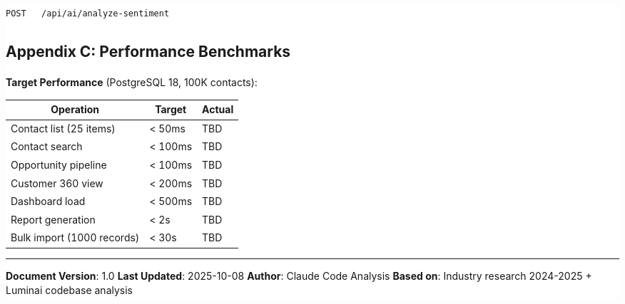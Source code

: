```
POST   /api/ai/analyze-sentiment
```

## Appendix C: Performance Benchmarks

**Target Performance** (PostgreSQL 18, 100K contacts):

| Operation | Target | Actual |
|-----------|--------|--------|
| Contact list (25 items) | < 50ms | TBD |
| Contact search | < 100ms | TBD |
| Opportunity pipeline | < 100ms | TBD |
| Customer 360 view | < 200ms | TBD |
| Dashboard load | < 500ms | TBD |
| Report generation | < 2s | TBD |
| Bulk import (1000 records) | < 30s | TBD |

---

**Document Version**: 1.0
**Last Updated**: 2025-10-08
**Author**: Claude Code Analysis
**Based on**: Industry research 2024-2025 + Luminai codebase analysis
